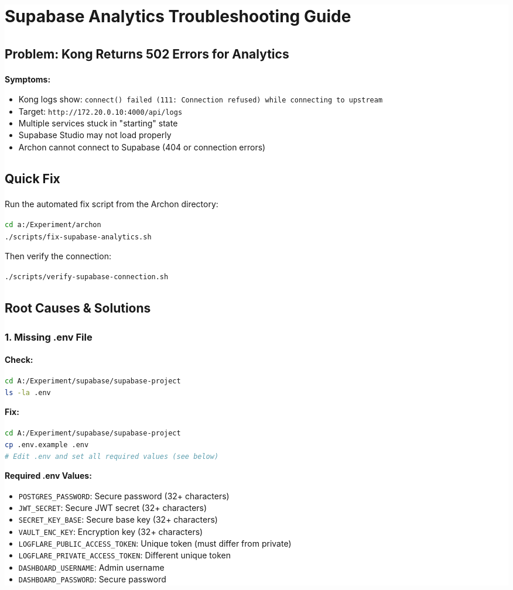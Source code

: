 # Supabase Analytics Troubleshooting Guide

## Problem: Kong Returns 502 Errors for Analytics

**Symptoms:**
- Kong logs show: `connect() failed (111: Connection refused) while connecting to upstream`
- Target: `http://172.20.0.10:4000/api/logs`
- Multiple services stuck in "starting" state
- Supabase Studio may not load properly
- Archon cannot connect to Supabase (404 or connection errors)

## Quick Fix

Run the automated fix script from the Archon directory:

```bash
cd a:/Experiment/archon
./scripts/fix-supabase-analytics.sh
```

Then verify the connection:

```bash
./scripts/verify-supabase-connection.sh
```

## Root Causes & Solutions

### 1. Missing .env File

**Check:**
```bash
cd A:/Experiment/supabase/supabase-project
ls -la .env
```

**Fix:**
```bash
cd A:/Experiment/supabase/supabase-project
cp .env.example .env
# Edit .env and set all required values (see below)
```

**Required .env Values:**
- `POSTGRES_PASSWORD`: Secure password (32+ characters)
- `JWT_SECRET`: Secure JWT secret (32+ characters)
- `SECRET_KEY_BASE`: Secure base key (32+ characters)
- `VAULT_ENC_KEY`: Encryption key (32+ characters)
- `LOGFLARE_PUBLIC_ACCESS_TOKEN`: Unique token (must differ from private)
- `LOGFLARE_PRIVATE_ACCESS_TOKEN`: Different unique token
- `DASHBOARD_USERNAME`: Admin username
- `DASHBOARD_PASSWORD`: Secure password
